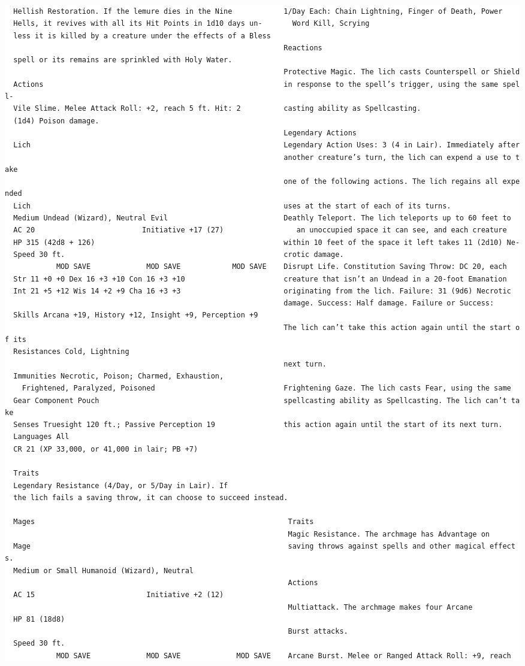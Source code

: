       Hellish Restoration. If the lemure dies in the Nine            1/Day Each: Chain Lightning, Finger of Death, Power
      Hells, it revives with all its Hit Points in 1d10 days un-       Word Kill, Scrying
      less it is killed by a creature under the effects of a Bless
                                                                     Reactions
      spell or its remains are sprinkled with Holy Water.
                                                                     Protective Magic. The lich casts Counterspell or Shield
      Actions                                                        in response to the spell’s trigger, using the same spell-
      Vile Slime. Melee Attack Roll: +2, reach 5 ft. Hit: 2          casting ability as Spellcasting.
      (1d4) Poison damage.
                                                                     Legendary Actions
      Lich                                                           Legendary Action Uses: 3 (4 in Lair). Immediately after
                                                                     another creature’s turn, the lich can expend a use to take
                                                                     one of the following actions. The lich regains all expended
      Lich                                                           uses at the start of each of its turns.
      Medium Undead (Wizard), Neutral Evil                           Deathly Teleport. The lich teleports up to 60 feet to
      AC 20		                    Initiative +17 (27)                 an unoccupied space it can see, and each creature
      HP 315 (42d8 + 126)                                            within 10 feet of the space it left takes 11 (2d10) Ne-
      Speed 30 ft.                                                   crotic damage.
                MOD SAVE             MOD SAVE            MOD SAVE    Disrupt Life. Constitution Saving Throw: DC 20, each
      Str 11 +0 +0 Dex 16 +3 +10 Con 16 +3 +10                       creature that isn’t an Undead in a 20-foot Emanation
      Int 21 +5 +12 Wis 14 +2 +9 Cha 16 +3 +3                        originating from the lich. Failure: 31 (9d6) Necrotic
                                                                     damage. Success: Half damage. Failure or Success:
      Skills Arcana +19, History +12, Insight +9, Perception +9
                                                                     The lich can’t take this action again until the start of its
      Resistances Cold, Lightning
                                                                     next turn.
      Immunities Necrotic, Poison; Charmed, Exhaustion,
        Frightened, Paralyzed, Poisoned                              Frightening Gaze. The lich casts Fear, using the same
      Gear Component Pouch                                           spellcasting ability as Spellcasting. The lich can’t take
      Senses Truesight 120 ft.; Passive Perception 19                this action again until the start of its next turn.
      Languages All
      CR 21 (XP 33,000, or 41,000 in lair; PB +7)

      Traits
      Legendary Resistance (4/Day, or 5/Day in Lair). If
      the lich fails a saving throw, it can choose to succeed instead.

      Mages                                                           Traits
                                                                      Magic Resistance. The archmage has Advantage on
      Mage                                                            saving throws against spells and other magical effects.
      Medium or Small Humanoid (Wizard), Neutral
                                                                      Actions
      AC 15		                     Initiative +2 (12)
                                                                      Multiattack. The archmage makes four Arcane
      HP 81 (18d8)
                                                                      Burst attacks.
      Speed 30 ft.
                MOD SAVE             MOD SAVE             MOD SAVE    Arcane Burst. Melee or Ranged Attack Roll: +9, reach